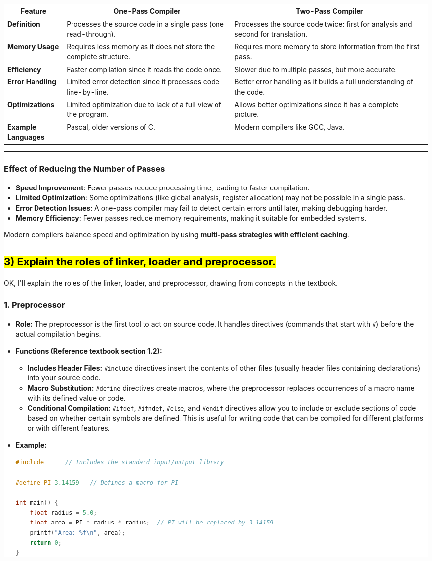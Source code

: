 | Feature               | **One-Pass Compiler**                                             | **Two-Pass Compiler**                                                           |
| --------------------- | ----------------------------------------------------------------- | ------------------------------------------------------------------------------- |
| **Definition**        | Processes the source code in a single pass (one read-through).    | Processes the source code twice: first for analysis and second for translation. |
| **Memory Usage**      | Requires less memory as it does not store the complete structure. | Requires more memory to store information from the first pass.                  |
| **Efficiency**        | Faster compilation since it reads the code once.                  | Slower due to multiple passes, but more accurate.                               |
| **Error Handling**    | Limited error detection since it processes code line-by-line.     | Better error handling as it builds a full understanding of the code.            |
| **Optimizations**     | Limited optimization due to lack of a full view of the program.   | Allows better optimizations since it has a complete picture.                    |
| **Example Languages** | Pascal, older versions of C.                                      | Modern compilers like GCC, Java.                                                |

---

### Effect of Reducing the Number of Passes

- **Speed Improvement**: Fewer passes reduce processing time, leading to faster compilation.
- **Limited Optimization**: Some optimizations (like global analysis, register allocation) may not be possible in a single pass.
- **Error Detection Issues**: A one-pass compiler may fail to detect certain errors until later, making debugging harder.
- **Memory Efficiency**: Fewer passes reduce memory requirements, making it suitable for embedded systems.

Modern compilers balance speed and optimization by using **multi-pass strategies with efficient caching**.

## <mark> 3) Explain the roles of linker, loader and preprocessor. </mark>

OK, I'll explain the roles of the linker, loader, and preprocessor, drawing from concepts in the textbook.

### 1. Preprocessor

- **Role:** The preprocessor is the first tool to act on source code. It handles directives (commands that start with `#`) before the actual compilation begins.
- **Functions (Reference textbook section 1.2):**
  - **Includes Header Files:** `#include` directives insert the contents of other files (usually header files containing declarations) into your source code.
  - **Macro Substitution:** `#define` directives create macros, where the preprocessor replaces occurrences of a macro name with its defined value or code.
  - **Conditional Compilation:** `#ifdef`, `#ifndef`, `#else`, and `#endif` directives allow you to include or exclude sections of code based on whether certain symbols are defined. This is useful for writing code that can be compiled for different platforms or with different features.
- **Example:**

  ```c
  #include      // Includes the standard input/output library

  #define PI 3.14159   // Defines a macro for PI

  int main() {
      float radius = 5.0;
      float area = PI * radius * radius;  // PI will be replaced by 3.14159
      printf("Area: %f\n", area);
      return 0;
  }
  ```

